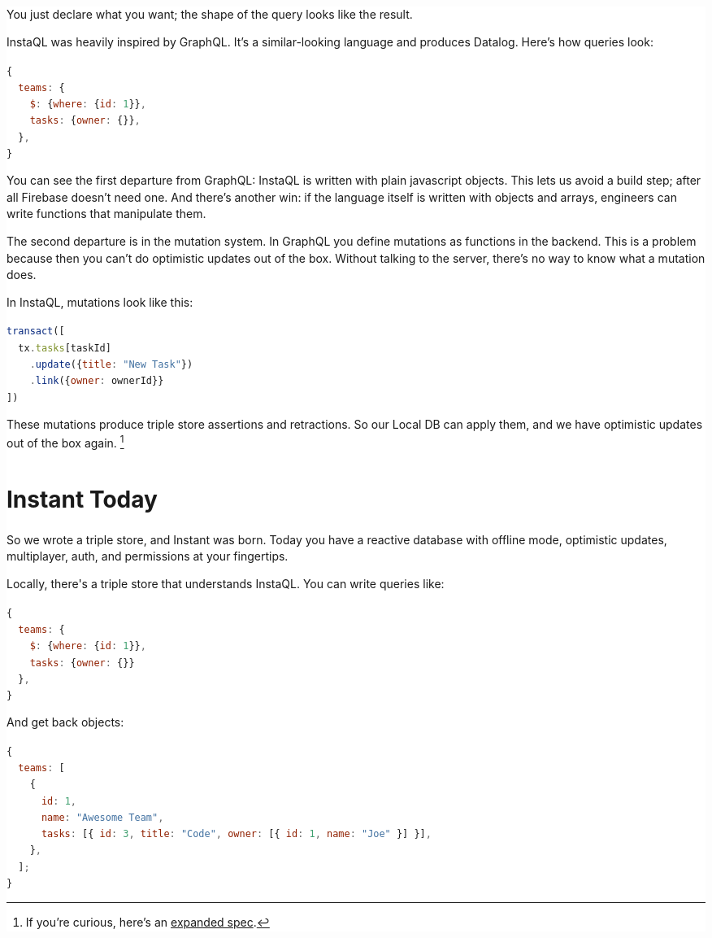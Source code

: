 You just declare what you want; the shape of the query looks like the result.

InstaQL was heavily inspired by GraphQL. It’s a similar-looking language and produces Datalog. Here’s how queries look:

```javascript
{
  teams: {
    $: {where: {id: 1}},
    tasks: {owner: {}},
  },
}
```

You can see the first departure from GraphQL: InstaQL is written with plain javascript objects. This lets us avoid a build step; after all Firebase doesn’t need one. And there’s another win: if the language itself is written with objects and arrays, engineers can write functions that manipulate them.

The second departure is in the mutation system. In GraphQL you define mutations as functions in the backend. This is a problem because then you can’t do optimistic updates out of the box. Without talking to the server, there’s no way to know what a mutation does.

In InstaQL, mutations look like this:

```javascript
transact([
  tx.tasks[taskId]
    .update({title: "New Task"})
    .link({owner: ownerId}}
])
```

These mutations produce triple store assertions and retractions. So our Local DB can apply them, and we have optimistic updates out of the box again. [^32]

# Instant Today

So we wrote a triple store, and Instant was born. Today you have a reactive database with offline mode, optimistic updates, multiplayer, auth, and permissions at your fingertips.

Locally, there's a triple store that understands InstaQL. You can write queries like:

```javascript
{
  teams: {
    $: {where: {id: 1}},
    tasks: {owner: {}}
  },
}
```

And get back objects:

```javascript
{
  teams: [
    {
      id: 1,
      name: "Awesome Team",
      tasks: [{ id: 3, title: "Code", owner: [{ id: 1, name: "Joe" }] }],
    },
  ];
}
```


[^1]: ​​Think optimistic updates, reactivity, and offline mode. I’ll cover them in this essay, so no need to jump into the previous one.
[^2]: ​​Or you could put them in a failure queue and try again later. Lots to think about.
[^3]: ​​I am still on the lookout for a paper about this, but in the meantime, consider this thought experiment. Imagine a guitar. How would the experience be, if when you pulled on string, there was a lag before you heard the sound?
[^4]: ​​Even [“Changed your profile info”](https://twitter.com/stopachka/status/1557485881539297282) is reactive!
[^5]: ​​Streaming changes alone is a painful task. But consider the nuances. For example, you would think you could apply all changes everywhere immediately. But this doesn’t always work. Imagine Facebook comments. If new comments showed up as you viewed a post, your screen would constantly shift. This is why you see a button instead.
[^6]: ​​Consider Dropbox Paper and Notion. Could you realistically keep a journal in Paper? What would you do on an airplane? Or what if you want to jot something down in some foreign place? Well, this is why Notion eats Paper’s cake.
[^7]: The CTO of Linear goes over this win and more in his [tweet thread](https://twitter.com/artman/status/1558081796914483201).
[^8]: ​​This talk on [Linear’s architecture](https://www.youtube.com/watch?v=WxK11RsLqp4&t=2169s) was great.
[^9]: [​​The data model behind Notion’s flexibility](https://www.notion.so/blog/data-model-behind-notion) is awesome.
[^10]: [​​Figma’s multiplayer essay](https://www.figma.com/blog/how-figmas-multiplayer-technology-works/) is a classic.
[^11]: ​​Figma’s [LiveGraph](https://www.figma.com/blog/livegraph-real-time-data-fetching-at-figma/) is very cool.
[^12]: ​​I say this like it’s no big deal. But live views are challenging. Here’s a [quora answer](https://www.quora.com/What-is-the-point-of-RethinkDBs-push-capability) that explains some nuances.
[^13]: ​​The alternative approach is to make permission checks ad-hoc; some at the API layer, some inside functions, etc. But then, you can never be sure if you’re really allowed to see the data you’re manipulating.
[^14]: ​​If you poll, complicated queries can took long. If you leverage a write-ahead log, it’s difficult to know what change affects them.
[^15]: ​​Eventually backend developers evolve their work into sophisticated systems. This is how Figma’s LiveGraph was born.
[^16]: The examples that follow are from Firebase’s documentation.
[^17]: ​​At Airbnb I helped build [Awedience](https://medium.com/airbnb-engineering/hacking-human-connection-the-story-of-awedience-ebf66ee6af0e). This worked on top of Firebase. I had to do hack after hack to make permissions work. I almost wrote a higher level language for it.
[^18]: ​​Kevin Lacker has a [great talk](https://www.youtube.com/watch?v=qCdpTji8nxo) about writing these kind of APIs.
[^19]: ​​I think over the long-term a database benefits from a schema. But it hurts ease-of-use. This doesn’t mean we chuck schema entirely. It just means we should be upfront about this cost. As you’ll see, we can be creative about it too.
[^20]: ​​See [this](https://blog.ansi.org/2018/10/sql-standard-iso-iec-9075-2016-ansi-x3-135/). I found the link in [“Against SQL”](https://www.scattered-thoughts.net/writing/against-sql/). I loved the thoughtfulness in the essay.
[^21]: Here’s [asami](https://github.com/threatgrid/asami), a schemaless implementation. Now, I think at the very least you should distinguish between attributes and references. But you don’t need to.
[^22]: [We wrote a tutorial to do it!](https://www.instantdb.com/essays/datalogjs)
[^23]: ​​It gets more complicated, but honestly not much more complicated. If you’re curious, [this doc](https://github.com/juji-io/datalevin/blob/query/doc/query.md) links into great research.
[^24]: ​​The syntax for logic-based datalog can be expressed in [8 lines](https://en.wikipedia.org/wiki/Datalog#Syntax). Edn-style datalog doesn’t have a spec, but it’s simpler than SparQL. SparQL is a competitive graph-based query language, and the spec there is [less than a hundred pages long](https://www.w3.org/TR/2013/REC-sparql11-query-20130321/).
[^25]: ​​Every mutation is either an assertion or a retraction of a triple.
[^26]: ​​Here’s a [query of similar complexity](https://github.com/stopachka/datalogJS/blob/main/src/index.test.js#L110-L135), tested over a datalog engine that’s less than a hundred lines.
[^27]: ​​Cmd +F for (ObjectID, Property, Value)​ in this [essay](https://www.figma.com/blog/how-figmas-multiplayer-technology-works/).
[^28]: ​​At this point, you may be thinking…last-write-wins? C’mone — what about more serious CRDTs or OTs? ​​I think last-write-wins is a great 80/20, and gets us the same level as Notion, Figma, and Linear. Buut, there’s a lot of exciting research ([1](https://martin.kleppmann.com/2018/02/26/dagstuhl-data-consistency.html), [2](https://fission.codes/blog/fission-reactor-dialog-first-look/)). It’s reassuring though that a lot of this research centers around triples and Datalog. We can do what Figma does today, and when the research is more mature, integrate it down the road.
[^29]: ​​Datalog launched in [1986](https://en.wikipedia.org/wiki/Datalog)
[^30]: [Differential Datalog](http://ceur-ws.org/Vol-2368/paper6.pdf) is interesting
[^31]: [​​Here’s the paper](https://www.usenix.org/system/files/conference/atc13/atc13-bronson.pdf). They store objects instead of triples, and store associations differently. They support 1 Billion (!!) reads / sec, and 1 Million writes / sec
[^32]: ​​If you’re curious, here’s an [expanded spec](https://paper.dropbox.com/doc/InstaQL--BgBK88TTiSE9OV3a17iCwDjCAg-yVxntbv98aeAovazd9TNL).
[^33]: ​​You may be wondering — what about the details on the backend? We’re already 4000 words. Let us know if you’re interested and we’ll write a follow-on essay!